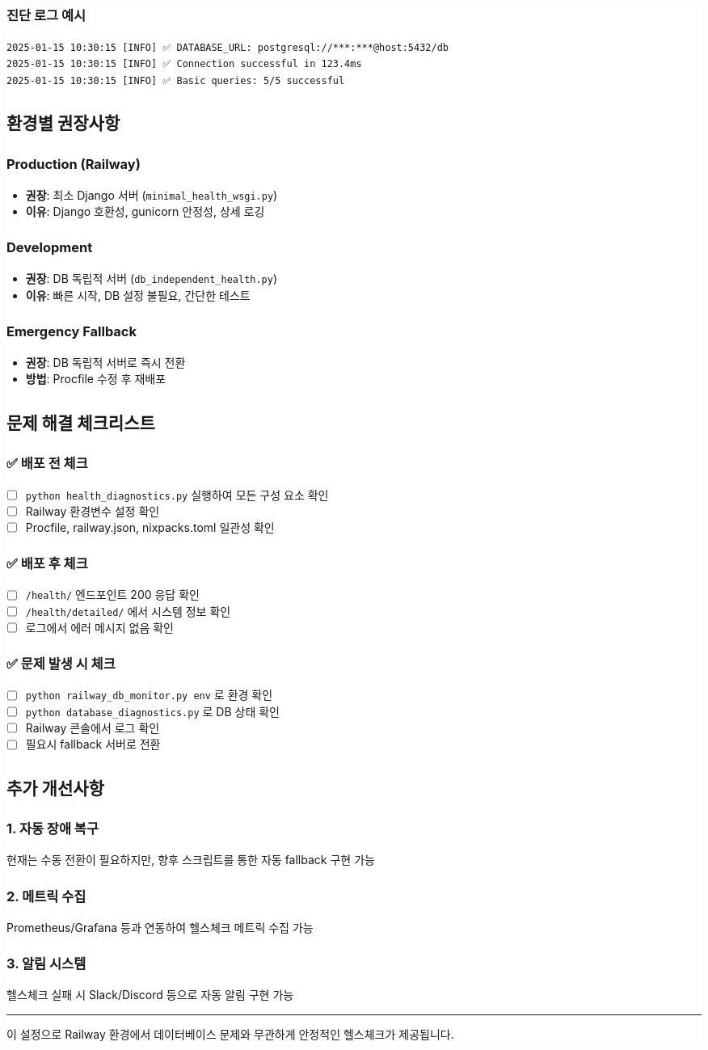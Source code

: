 ### 진단 로그 예시
```
2025-01-15 10:30:15 [INFO] ✅ DATABASE_URL: postgresql://***:***@host:5432/db
2025-01-15 10:30:15 [INFO] ✅ Connection successful in 123.4ms
2025-01-15 10:30:15 [INFO] ✅ Basic queries: 5/5 successful
```

## 환경별 권장사항

### Production (Railway)
- **권장**: 최소 Django 서버 (`minimal_health_wsgi.py`)
- **이유**: Django 호환성, gunicorn 안정성, 상세 로깅

### Development
- **권장**: DB 독립적 서버 (`db_independent_health.py`)
- **이유**: 빠른 시작, DB 설정 불필요, 간단한 테스트

### Emergency Fallback
- **권장**: DB 독립적 서버로 즉시 전환
- **방법**: Procfile 수정 후 재배포

## 문제 해결 체크리스트

### ✅ 배포 전 체크
- [ ] `python health_diagnostics.py` 실행하여 모든 구성 요소 확인
- [ ] Railway 환경변수 설정 확인
- [ ] Procfile, railway.json, nixpacks.toml 일관성 확인

### ✅ 배포 후 체크
- [ ] `/health/` 엔드포인트 200 응답 확인
- [ ] `/health/detailed/` 에서 시스템 정보 확인
- [ ] 로그에서 에러 메시지 없음 확인

### ✅ 문제 발생 시 체크
- [ ] `python railway_db_monitor.py env` 로 환경 확인
- [ ] `python database_diagnostics.py` 로 DB 상태 확인
- [ ] Railway 콘솔에서 로그 확인
- [ ] 필요시 fallback 서버로 전환

## 추가 개선사항

### 1. 자동 장애 복구
현재는 수동 전환이 필요하지만, 향후 스크립트를 통한 자동 fallback 구현 가능

### 2. 메트릭 수집
Prometheus/Grafana 등과 연동하여 헬스체크 메트릭 수집 가능

### 3. 알림 시스템
헬스체크 실패 시 Slack/Discord 등으로 자동 알림 구현 가능

---

이 설정으로 Railway 환경에서 데이터베이스 문제와 무관하게 안정적인 헬스체크가 제공됩니다.